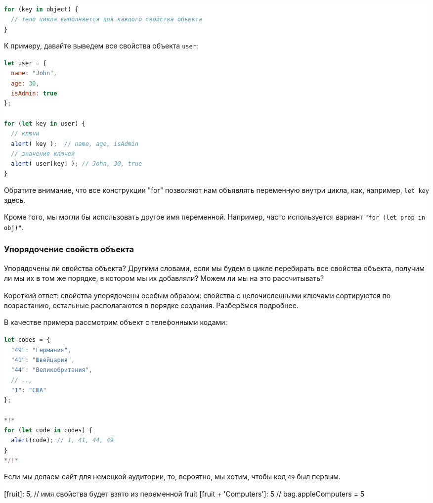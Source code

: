 ```js
for (key in object) {
  // тело цикла выполняется для каждого свойства объекта
}
```

К примеру, давайте выведем все свойства объекта `user`:

```js run
let user = {
  name: "John",
  age: 30,
  isAdmin: true
};

for (let key in user) {
  // ключи
  alert( key );  // name, age, isAdmin
  // значения ключей
  alert( user[key] ); // John, 30, true
}
```

Обратите внимание, что все конструкции "for" позволяют нам объявлять переменную внутри цикла, как, например, `let key` здесь.

Кроме того, мы могли бы использовать другое имя переменной. Например, часто используется вариант `"for (let prop in obj)"`.

### Упорядочение свойств объекта

Упорядочены ли свойства объекта? Другими словами, если мы будем в цикле перебирать все свойства объекта, получим ли мы их в том же порядке, в котором мы их добавляли? Можем ли мы на это рассчитывать?

Короткий ответ: свойства упорядочены особым образом: свойства с целочисленными ключами сортируются по возрастанию, остальные располагаются в порядке создания. Разберёмся подробнее.

В качестве примера рассмотрим объект с телефонными кодами:

```js run
let codes = {
  "49": "Германия",
  "41": "Швейцария",
  "44": "Великобритания",
  // ..,
  "1": "США"
};

*!*
for (let code in codes) {
  alert(code); // 1, 41, 44, 49
}
*/!*
```

Если мы делаем сайт для немецкой аудитории, то, вероятно, мы хотим, чтобы код `49` был первым.


  [fruit]: 5, // имя свойства будет взято из переменной fruit
  [fruit + 'Computers']: 5 // bag.appleComputers = 5